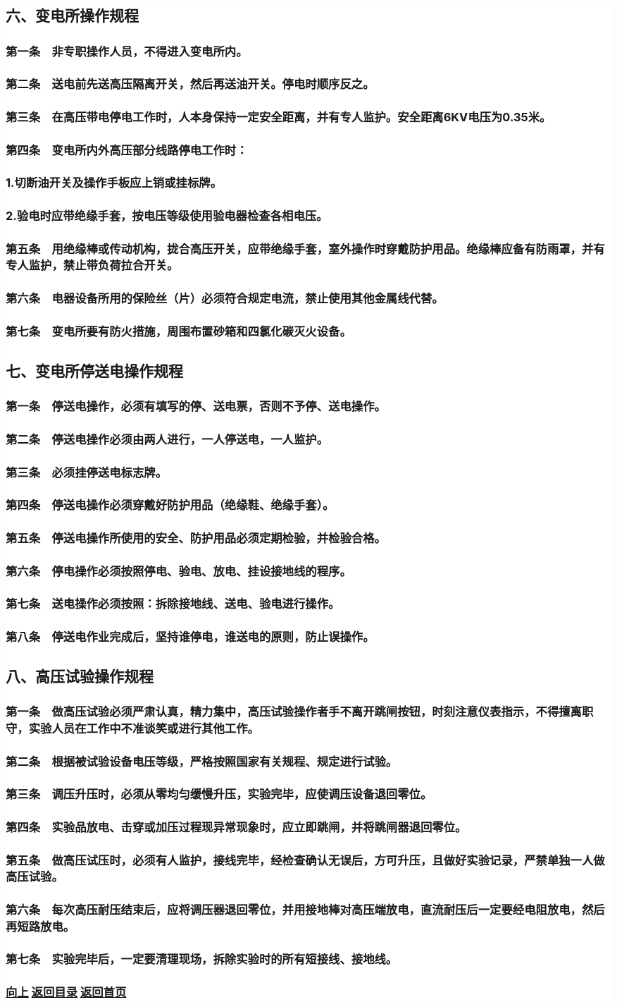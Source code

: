 ## <a id="3.2.6">六、变电所操作规程</a>

### 第一条　非专职操作人员，不得进入变电所内。
### 第二条　送电前先送高压隔离开关，然后再送油开关。停电时顺序反之。
### 第三条　在高压带电停电工作时，人本身保持一定安全距离，并有专人监护。安全距离6KV电压为0.35米。
### 第四条　变电所内外高压部分线路停电工作时：
### 1.切断油开关及操作手板应上销或挂标牌。
### 2.验电时应带绝缘手套，按电压等级使用验电器检查各相电压。
### 第五条　用绝缘棒或传动机构，拢合高压开关，应带绝缘手套，室外操作时穿戴防护用品。绝缘棒应备有防雨罩，并有专人监护，禁止带负荷拉合开关。
### 第六条　电器设备所用的保险丝（片）必须符合规定电流，禁止使用其他金属线代替。
### 第七条　变电所要有防火措施，周围布置砂箱和四氯化碳灭火设备。

## <a id="3.2.7">七、变电所停送电操作规程</a>

### 第一条　停送电操作，必须有填写的停、送电票，否则不予停、送电操作。
### 第二条　停送电操作必须由两人进行，一人停送电，一人监护。
### 第三条　必须挂停送电标志牌。
### 第四条　停送电操作必须穿戴好防护用品（绝缘鞋、绝缘手套）。
### 第五条　停送电操作所使用的安全、防护用品必须定期检验，并检验合格。
### 第六条　停电操作必须按照停电、验电、放电、挂设接地线的程序。
### 第七条　送电操作必须按照：拆除接地线、送电、验电进行操作。
### 第八条　停送电作业完成后，坚持谁停电，谁送电的原则，防止误操作。

## <a id="3.2.8">八、高压试验操作规程</a>

### 第一条　做高压试验必须严肃认真，精力集中，高压试验操作者手不离开跳闸按钮，时刻注意仪表指示，不得擅离职守，实验人员在工作中不准谈笑或进行其他工作。
### 第二条　根据被试验设备电压等级，严格按照国家有关规程、规定进行试验。
### 第三条　调压升压时，必须从零均匀缓慢升压，实验完毕，应使调压设备退回零位。
### 第四条　实验品放电、击穿或加压过程现异常现象时，应立即跳闸，并将跳闸器退回零位。
### 第五条　做高压试压时，必须有人监护，接线完毕，经检查确认无误后，方可升压，且做好实验记录，严禁单独一人做高压试验。
### 第六条　每次高压耐压结束后，应将调压器退回零位，并用接地棒对高压端放电，直流耐压后一定要经电阻放电，然后再短路放电。
### 第七条　实验完毕后，一定要清理现场，拆除实验时的所有短接线、接地线。

### [向上](#up)   [返回目录](https://learning.iiiid.com/docs/安全技术操作规程)   [返回首页](https://learning.iiiid.com/)

